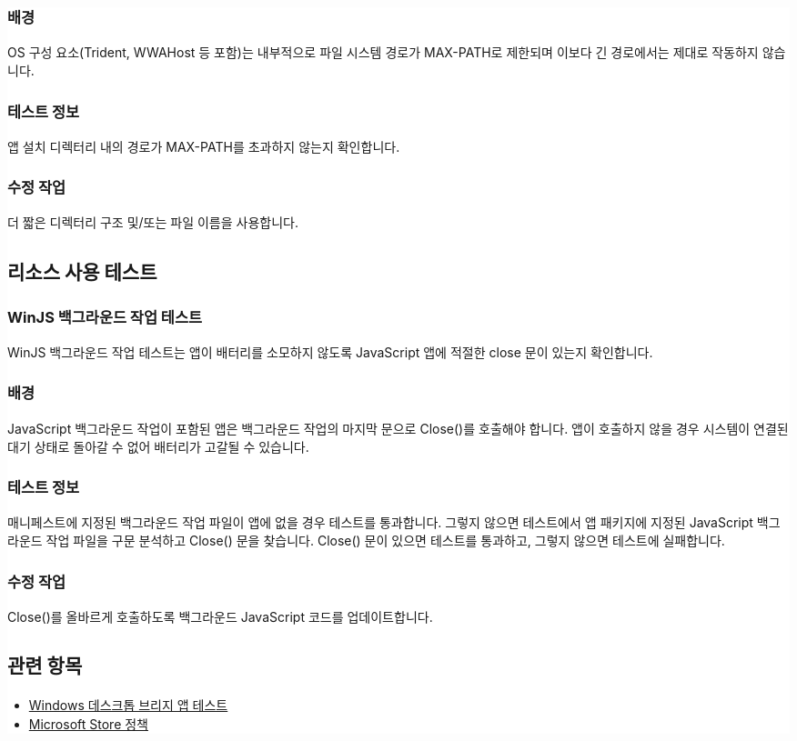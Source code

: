 ### <a name="background"></a>배경

OS 구성 요소(Trident, WWAHost 등 포함)는 내부적으로 파일 시스템 경로가 MAX\-PATH로 제한되며 이보다 긴 경로에서는 제대로 작동하지 않습니다.

### <a name="test-details"></a>테스트 정보

앱 설치 디렉터리 내의 경로가 MAX\-PATH를 초과하지 않는지 확인합니다.

### <a name="corrective-action"></a>수정 작업

더 짧은 디렉터리 구조 및/또는 파일 이름을 사용합니다.

## <a name="resource-usage-test"></a>리소스 사용 테스트

### <a name="winjs-background-task-test"></a>WinJS 백그라운드 작업 테스트

WinJS 백그라운드 작업 테스트는 앱이 배터리를 소모하지 않도록 JavaScript 앱에 적절한 close 문이 있는지 확인합니다.

### <a name="background"></a>배경

JavaScript 백그라운드 작업이 포함된 앱은 백그라운드 작업의 마지막 문으로 Close()를 호출해야 합니다. 앱이 호출하지 않을 경우 시스템이 연결된 대기 상태로 돌아갈 수 없어 배터리가 고갈될 수 있습니다.

### <a name="test-details"></a>테스트 정보

매니페스트에 지정된 백그라운드 작업 파일이 앱에 없을 경우 테스트를 통과합니다. 그렇지 않으면 테스트에서 앱 패키지에 지정된 JavaScript 백그라운드 작업 파일을 구문 분석하고 Close() 문을 찾습니다. Close() 문이 있으면 테스트를 통과하고, 그렇지 않으면 테스트에 실패합니다.

### <a name="corrective-action"></a>수정 작업

Close()를 올바르게 호출하도록 백그라운드 JavaScript 코드를 업데이트합니다.


## <a name="related-topics"></a>관련 항목

* [Windows 데스크톱 브리지 앱 테스트](windows-desktop-bridge-app-tests.md)
* [Microsoft Store 정책](https://msdn.microsoft.com/library/windows/apps/Dn764944)
 
